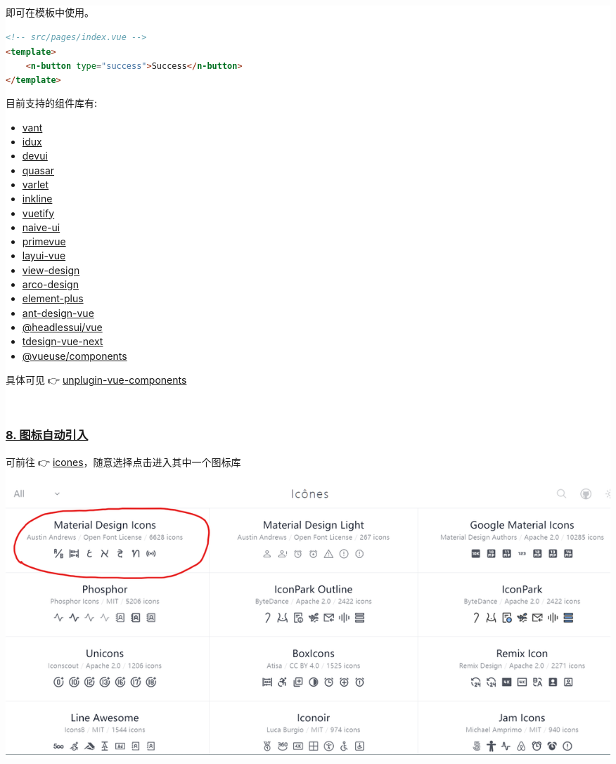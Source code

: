 即可在模板中使用。

```html
<!-- src/pages/index.vue -->
<template>
	<n-button type="success">Success</n-button>
</template>
```

目前支持的组件库有:

- [vant](https://github.com/youzan/vant)
- [idux](https://github.com/IDuxFE/idux)
- [devui](https://github.com/DevCloudFE/vue-devui)
- [quasar](https://github.com/quasarframework/quasar)
- [varlet](https://github.com/varletjs/varlet)
- [inkline](https://github.com/inkline/inkline)
- [vuetify](https://github.com/vuetifyjs/vuetify)
- [naive-ui](https://github.com/TuSimple/naive-ui)
- [primevue](https://github.com/primefaces/primevue)
- [layui-vue](https://gitee.com/layui/layui-vue)
- [view-design](https://iviewui.com/)
- [arco-design](https://github.com/arco-design/arco-design)
- [element-plus](https://github.com/element-plus/element-plus)
- [ant-design-vue](https://github.com/vueComponent/ant-design-vue)
- [@headlessui/vue](https://github.com/tailwindlabs/headlessui)
- [tdesign-vue-next](https://github.com/Tencent/tdesign-vue-next)
- [@vueuse/components](https://github.com/vueuse/vueuse/tree/main/packages/components)

具体可见 👉
[unplugin-vue-components](https://github.com/antfu/unplugin-vue-components)

<br />

### [8. 图标自动引入](https://unocss.dev/presets/icons)

可前往 👉 [icones](https://icones.netlify.app/)，随意选择点击进入其中一个图标库

![icons-first-step](public/docs/icons-first-step.png)

